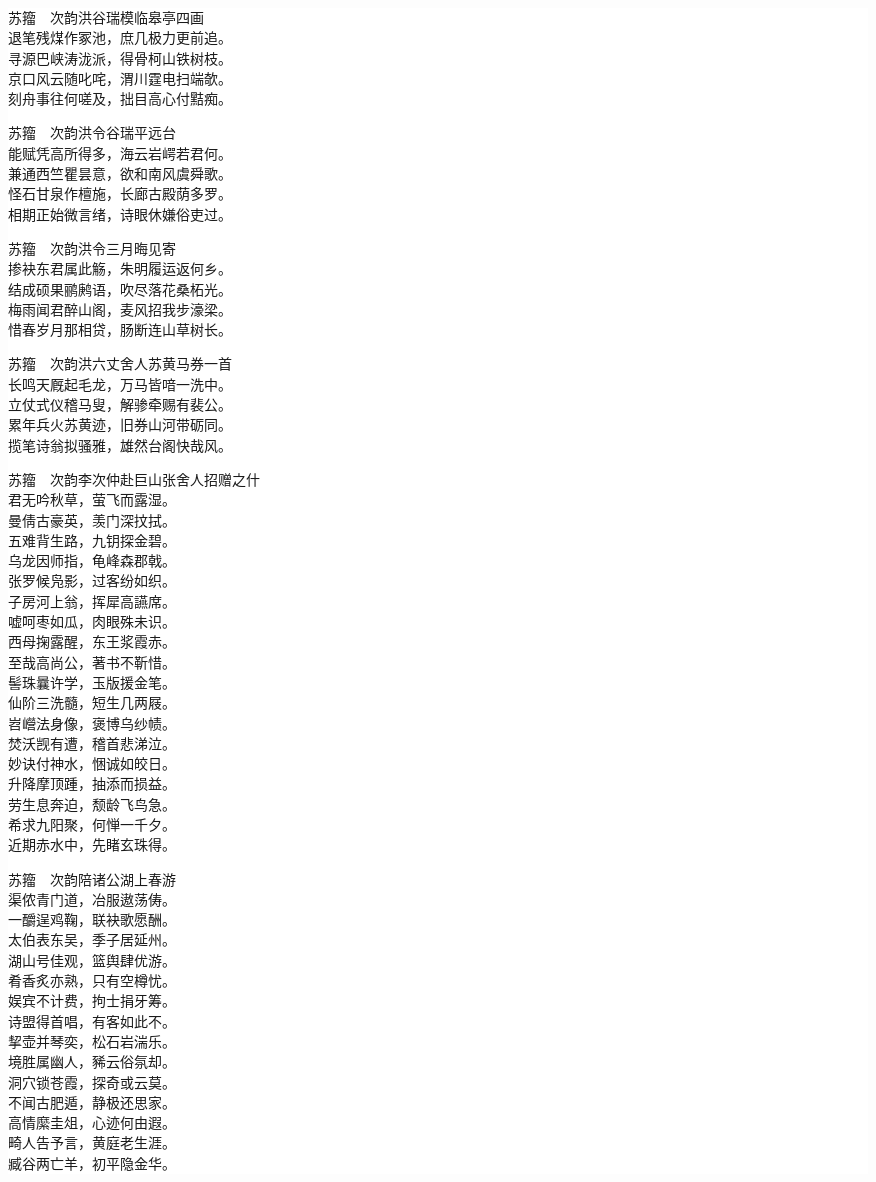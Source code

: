 苏籀　次韵洪谷瑞模临皋亭四画  
退笔残煤作冢池，庶几极力更前追。  
寻源巴峡涛泷派，得骨柯山铁树枝。  
京口风云随叱咤，渭川霆电扫端欹。  
刻舟事往何嗟及，拙目高心付黠痴。  

苏籀　次韵洪令谷瑞平远台  
能赋凭高所得多，海云岩崿若君何。  
兼通西竺瞿昙意，欲和南风虞舜歌。  
怪石甘泉作檀施，长廊古殿荫多罗。  
相期正始微言绪，诗眼休嫌俗吏过。  

苏籀　次韵洪令三月晦见寄  
掺袂东君属此觞，朱明履运返何乡。  
结成硕果鹂鹒语，吹尽落花桑柘光。  
梅雨闻君醉山阁，麦风招我步濠梁。  
惜春岁月那相贷，肠断连山草树长。  

苏籀　次韵洪六丈舍人苏黄马券一首  
长鸣天厩起毛龙，万马皆喑一洗中。  
立仗式仪稽马叟，解骖牵赐有裴公。  
累年兵火苏黄迹，旧券山河带砺同。  
揽笔诗翁拟骚雅，雄然台阁快哉风。  

苏籀　次韵李次仲赴巨山张舍人招赠之什  
君无吟秋草，萤飞而露湿。  
曼倩古豪英，羡门深抆拭。  
五难背生路，九钥探金碧。  
乌龙因师指，龟峰森郡戟。  
张罗候凫影，过客纷如织。  
子房河上翁，挥犀高讌席。  
嘘呵枣如瓜，肉眼殊未识。  
西母掬露醒，东王浆霞赤。  
至哉高尚公，著书不靳惜。  
髻珠曩许学，玉版援金笔。  
仙阶三洗髓，短生几两屐。  
岧巆法身像，褒博乌纱帻。  
焚沃觊有遭，稽首悲涕泣。  
妙诀付神水，悃诚如皎日。  
升降摩顶踵，抽添而损益。  
劳生息奔迫，颓龄飞鸟急。  
希求九阳聚，何惮一千夕。  
近期赤水中，先睹玄珠得。  

苏籀　次韵陪诸公湖上春游  
渠侬青门道，冶服遨荡俦。  
一釂逞鸡鞠，联袂歌愿酬。  
太伯表东吴，季子居延州。  
湖山号佳观，篮舆肆优游。  
肴香炙亦熟，只有空樽忧。  
娱宾不计费，拘士捐牙筹。  
诗盟得首唱，有客如此不。  
挈壶并琴奕，松石岩湍乐。  
境胜属幽人，豨云俗氛却。  
洞穴锁苍霞，探奇或云莫。  
不闻古肥遁，静极还思家。  
高情縻圭俎，心迹何由遐。  
畸人告予言，黄庭老生涯。  
臧谷两亡羊，初平隐金华。  

